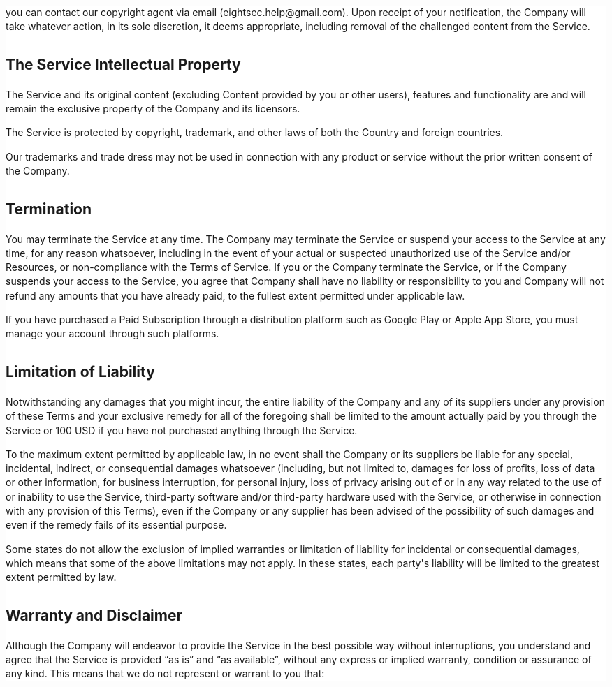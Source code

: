 you can contact our copyright agent via email (<eightsec.help@gmail.com>). Upon receipt of your notification, the Company will take whatever action, in its sole discretion, it deems appropriate, including removal of the challenged content from the Service.

## The Service Intellectual Property

The Service and its original content (excluding Content provided by you or other users), features and functionality are and will remain the exclusive property of the Company and its licensors.

The Service is protected by copyright, trademark, and other laws of both the Country and foreign countries.

Our trademarks and trade dress may not be used in connection with any product or service without the prior written consent of the Company.

## Termination

You may terminate the Service at any time. The Company may terminate the Service or suspend your access to the Service at any time, for any reason whatsoever, including in the event of your actual or suspected unauthorized use of the Service and/or Resources, or non-compliance with the Terms of Service. If you or the Company terminate the Service, or if the Company suspends your access to the Service, you agree that Company shall have no liability or responsibility to you and Company will not refund any amounts that you have already paid, to the fullest extent permitted under applicable law.

If you have purchased a Paid Subscription through a distribution platform such as Google Play or Apple App Store, you must manage your account through such platforms.

## Limitation of Liability

Notwithstanding any damages that you might incur, the entire liability of the Company and any of its suppliers under any provision of these Terms and your exclusive remedy for all of the foregoing shall be limited to the amount actually paid by you through the Service or 100 USD if you have not purchased anything through the Service.

To the maximum extent permitted by applicable law, in no event shall the Company or its suppliers be liable for any special, incidental, indirect, or consequential damages whatsoever (including, but not limited to, damages for loss of profits, loss of data or other information, for business interruption, for personal injury, loss of privacy arising out of or in any way related to the use of or inability to use the Service, third-party software and/or third-party hardware used with the Service, or otherwise in connection with any provision of this Terms), even if the Company or any supplier has been advised of the possibility of such damages and even if the remedy fails of its essential purpose.

Some states do not allow the exclusion of implied warranties or limitation of liability for incidental or consequential damages, which means that some of the above limitations may not apply. In these states, each party's liability will be limited to the greatest extent permitted by law.

## Warranty and Disclaimer

Although the Company will endeavor to provide the Service in the best possible way without interruptions, you understand and agree that the Service is provided “as is” and “as available”, without any express or implied warranty, condition or assurance of any kind. This means that we do not represent or warrant to you that:
